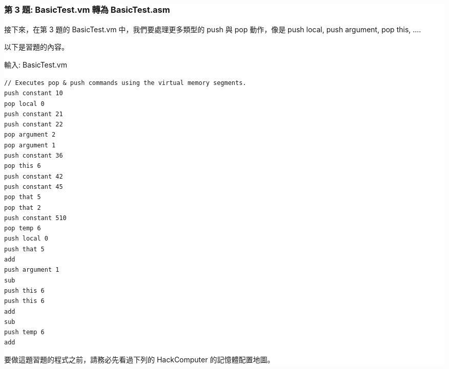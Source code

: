 ### 第 3 題: BasicTest.vm 轉為 BasicTest.asm

接下來，在第 3 題的 BasicTest.vm 中，我們要處理更多類型的 push 與 pop 動作，像是 push local, push argument, pop this, .... 

以下是習題的內容。


輸入: BasicTest.vm

```
// Executes pop & push commands using the virtual memory segments.
push constant 10
pop local 0
push constant 21
push constant 22
pop argument 2
pop argument 1
push constant 36
pop this 6
push constant 42
push constant 45
pop that 5
pop that 2
push constant 510
pop temp 6
push local 0
push that 5
add
push argument 1
sub
push this 6
push this 6
add
sub
push temp 6
add
```

要做這題習題的程式之前，請務必先看過下列的 HackComputer 的記憶體配置地圖。
